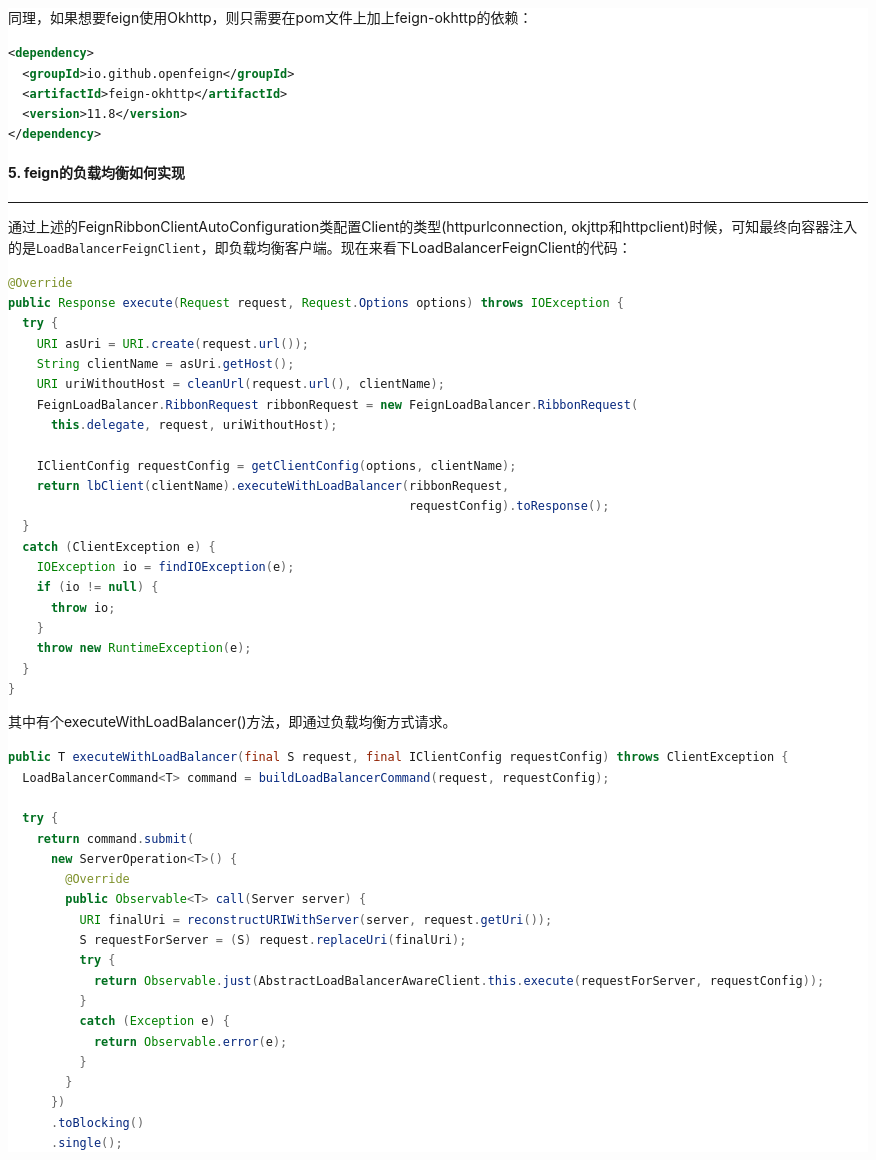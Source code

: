 同理，如果想要feign使用Okhttp，则只需要在pom文件上加上feign-okhttp的依赖：

```xml
<dependency>
  <groupId>io.github.openfeign</groupId>
  <artifactId>feign-okhttp</artifactId>
  <version>11.8</version>
</dependency>
```



#### 5. feign的负载均衡如何实现

---

通过上述的FeignRibbonClientAutoConfiguration类配置Client的类型(httpurlconnection, okjttp和httpclient)时候，可知最终向容器注入的是`LoadBalancerFeignClient`，即负载均衡客户端。现在来看下LoadBalancerFeignClient的代码：

```java
@Override
public Response execute(Request request, Request.Options options) throws IOException {
  try {
    URI asUri = URI.create(request.url());
    String clientName = asUri.getHost();
    URI uriWithoutHost = cleanUrl(request.url(), clientName);
    FeignLoadBalancer.RibbonRequest ribbonRequest = new FeignLoadBalancer.RibbonRequest(
      this.delegate, request, uriWithoutHost);

    IClientConfig requestConfig = getClientConfig(options, clientName);
    return lbClient(clientName).executeWithLoadBalancer(ribbonRequest,
                                                        requestConfig).toResponse();
  }
  catch (ClientException e) {
    IOException io = findIOException(e);
    if (io != null) {
      throw io;
    }
    throw new RuntimeException(e);
  }
}
```

其中有个executeWithLoadBalancer()方法，即通过负载均衡方式请求。

```java
public T executeWithLoadBalancer(final S request, final IClientConfig requestConfig) throws ClientException {
  LoadBalancerCommand<T> command = buildLoadBalancerCommand(request, requestConfig);

  try {
    return command.submit(
      new ServerOperation<T>() {
        @Override
        public Observable<T> call(Server server) {
          URI finalUri = reconstructURIWithServer(server, request.getUri());
          S requestForServer = (S) request.replaceUri(finalUri);
          try {
            return Observable.just(AbstractLoadBalancerAwareClient.this.execute(requestForServer, requestConfig));
          } 
          catch (Exception e) {
            return Observable.error(e);
          }
        }
      })
      .toBlocking()
      .single();
```
